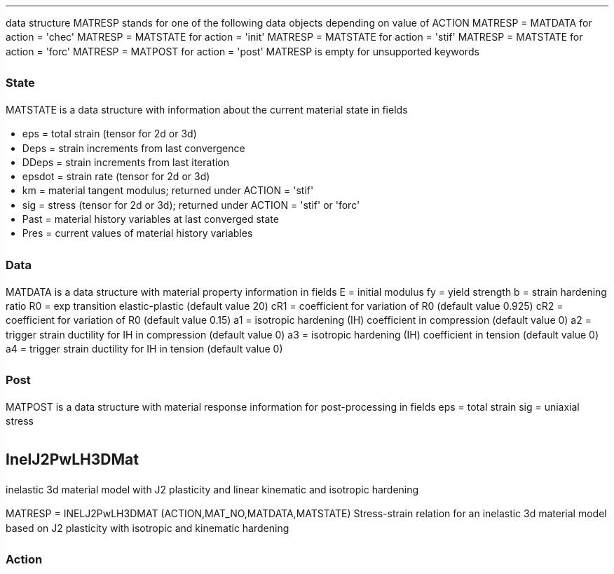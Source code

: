   -------------------------------------------------------------------
  
  data structure MATRESP stands for one of the following data objects depending on value of ACTION 
  MATRESP = MATDATA   for action = 'chec'
  MATRESP = MATSTATE  for action = 'init'
  MATRESP = MATSTATE  for action = 'stif'
  MATRESP = MATSTATE  for action = 'forc'
  MATRESP = MATPOST   for action = 'post'
  MATRESP is empty    for unsupported keywords
  
### State

MATSTATE is a data structure with information about the current material state in fields

- eps    = total strain (tensor for 2d or 3d)
- Deps   = strain increments from last convergence
- DDeps  = strain increments from last iteration
- epsdot = strain rate (tensor for 2d or 3d)
- km     = material tangent modulus; returned under ACTION = 'stif'
- sig    = stress (tensor for 2d or 3d); returned under ACTION = 'stif' or 'forc'
- Past   = material history variables at last converged state
- Pres   = current values of material history variables
  
### Data

  MATDATA is a data structure with material property information in fields
         E   = initial modulus
         fy  = yield strength
         b   = strain hardening ratio
         R0  = exp transition elastic-plastic  (default value 20)
         cR1 = coefficient for variation of R0 (default value 0.925)
         cR2 = coefficient for variation of R0 (default value 0.15)
         a1  = isotropic hardening (IH) coefficient in compression (default value 0)
         a2  = trigger strain ductility for IH      in compression (default value 0)
         a3  = isotropic hardening (IH) coefficient in tension     (default value 0)
         a4  = trigger strain ductility for IH      in tension     (default value 0)
  
### Post

  MATPOST is a data structure with material response information for post-processing in fields
         eps = total strain
         sig = uniaxial stress

## InelJ2PwLH3DMat

inelastic 3d material model with J2 plasticity and linear kinematic and isotropic hardening

MATRESP = INELJ2PwLH3DMAT (ACTION,MAT_NO,MATDATA,MATSTATE)
Stress-strain relation for an inelastic 3d material model based on J2 plasticity with isotropic and kinematic hardening
  
### Action
